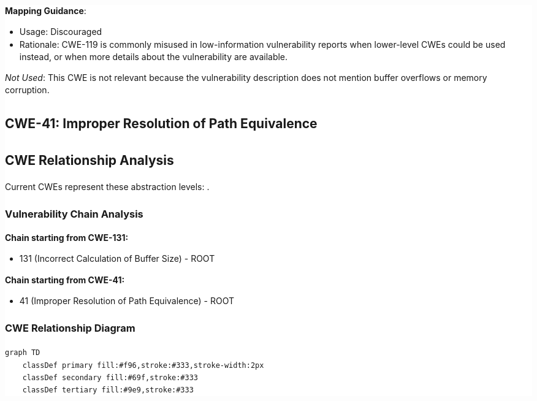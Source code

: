 **Mapping Guidance**:
- Usage: Discouraged
- Rationale: CWE-119 is commonly misused in low-information vulnerability reports when lower-level CWEs could be used instead, or when more details about the vulnerability are available.

*Not Used*: This CWE is not relevant because the vulnerability description does not mention buffer overflows or memory corruption.

## CWE-41: Improper Resolution of Path Equivalence


## CWE Relationship Analysis

Current CWEs represent these abstraction levels: .


### Vulnerability Chain Analysis

**Chain starting from CWE-131:**
- 131 (Incorrect Calculation of Buffer Size) - ROOT


**Chain starting from CWE-41:**
- 41 (Improper Resolution of Path Equivalence) - ROOT



### CWE Relationship Diagram

```mermaid
graph TD
    classDef primary fill:#f96,stroke:#333,stroke-width:2px
    classDef secondary fill:#69f,stroke:#333
    classDef tertiary fill:#9e9,stroke:#333
```